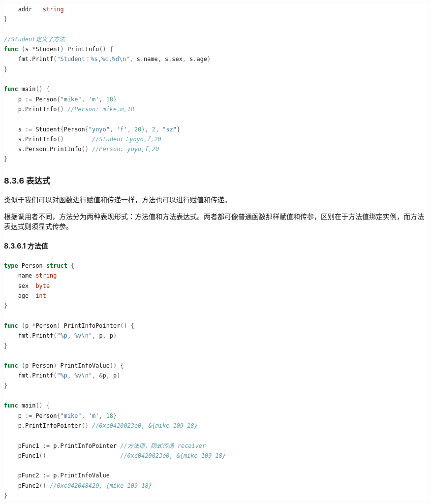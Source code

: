 ```Go
    addr   string
}

//Student定义了方法
func (s *Student) PrintInfo() {
    fmt.Printf("Student：%s,%c,%d\n", s.name, s.sex, s.age)
}

func main() {
    p := Person{"mike", 'm', 18}
    p.PrintInfo() //Person: mike,m,18

    s := Student{Person{"yoyo", 'f', 20}, 2, "sz"}
    s.PrintInfo()        //Student：yoyo,f,20
    s.Person.PrintInfo() //Person: yoyo,f,20
}
```

### 8.3.6 表达式

类似于我们可以对函数进行赋值和传递一样，方法也可以进行赋值和传递。

根据调用者不同，方法分为两种表现形式：方法值和方法表达式。两者都可像普通函数那样赋值和传参，区别在于方法值绑定实例，⽽方法表达式则须显式传参。

#### 8.3.6.1 方法值

```Go
type Person struct {
    name string
    sex  byte
    age  int
}

func (p *Person) PrintInfoPointer() {
    fmt.Printf("%p, %v\n", p, p)
}

func (p Person) PrintInfoValue() {
    fmt.Printf("%p, %v\n", &p, p)
}

func main() {
    p := Person{"mike", 'm', 18}
    p.PrintInfoPointer() //0xc0420023e0, &{mike 109 18}

    pFunc1 := p.PrintInfoPointer //方法值，隐式传递 receiver
    pFunc1()                     //0xc0420023e0, &{mike 109 18}

    pFunc2 := p.PrintInfoValue
    pFunc2() //0xc042048420, {mike 109 18}
}
```
